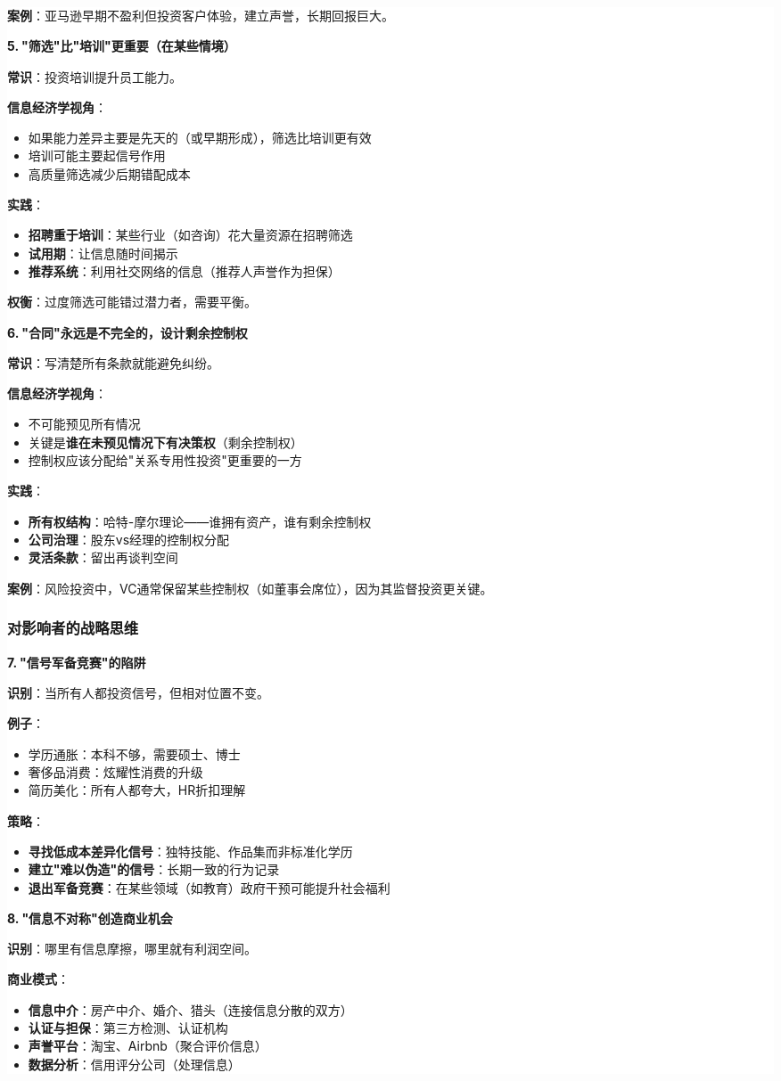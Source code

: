 **案例**：亚马逊早期不盈利但投资客户体验，建立声誉，长期回报巨大。

**5. "筛选"比"培训"更重要（在某些情境）**

**常识**：投资培训提升员工能力。

**信息经济学视角**：
- 如果能力差异主要是先天的（或早期形成），筛选比培训更有效
- 培训可能主要起信号作用
- 高质量筛选减少后期错配成本

**实践**：
- **招聘重于培训**：某些行业（如咨询）花大量资源在招聘筛选
- **试用期**：让信息随时间揭示
- **推荐系统**：利用社交网络的信息（推荐人声誉作为担保）

**权衡**：过度筛选可能错过潜力者，需要平衡。

**6. "合同"永远是不完全的，设计剩余控制权**

**常识**：写清楚所有条款就能避免纠纷。

**信息经济学视角**：
- 不可能预见所有情况
- 关键是**谁在未预见情况下有决策权**（剩余控制权）
- 控制权应该分配给"关系专用性投资"更重要的一方

**实践**：
- **所有权结构**：哈特-摩尔理论——谁拥有资产，谁有剩余控制权
- **公司治理**：股东vs经理的控制权分配
- **灵活条款**：留出再谈判空间

**案例**：风险投资中，VC通常保留某些控制权（如董事会席位），因为其监督投资更关键。

### 对影响者的战略思维

**7. "信号军备竞赛"的陷阱**

**识别**：当所有人都投资信号，但相对位置不变。

**例子**：
- 学历通胀：本科不够，需要硕士、博士
- 奢侈品消费：炫耀性消费的升级
- 简历美化：所有人都夸大，HR折扣理解

**策略**：
- **寻找低成本差异化信号**：独特技能、作品集而非标准化学历
- **建立"难以伪造"的信号**：长期一致的行为记录
- **退出军备竞赛**：在某些领域（如教育）政府干预可能提升社会福利

**8. "信息不对称"创造商业机会**

**识别**：哪里有信息摩擦，哪里就有利润空间。

**商业模式**：
- **信息中介**：房产中介、婚介、猎头（连接信息分散的双方）
- **认证与担保**：第三方检测、认证机构
- **声誉平台**：淘宝、Airbnb（聚合评价信息）
- **数据分析**：信用评分公司（处理信息）
